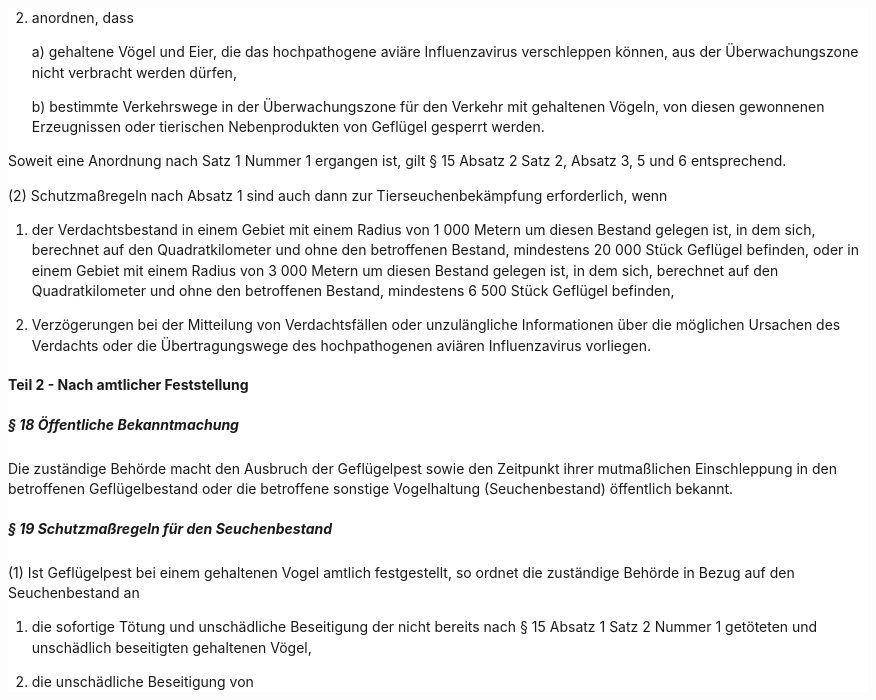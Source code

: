 
2.  anordnen, dass

    a)  gehaltene Vögel und Eier, die das hochpathogene aviäre Influenzavirus
        verschleppen können, aus der Überwachungszone nicht verbracht werden
        dürfen,


    b)  bestimmte Verkehrswege in der Überwachungszone für den Verkehr mit
        gehaltenen Vögeln, von diesen gewonnenen Erzeugnissen oder tierischen
        Nebenprodukten von Geflügel gesperrt werden.






Soweit eine Anordnung nach Satz 1 Nummer 1 ergangen ist, gilt § 15
Absatz 2 Satz 2, Absatz 3, 5 und 6 entsprechend.

(2) Schutzmaßregeln nach Absatz 1 sind auch dann zur
Tierseuchenbekämpfung erforderlich, wenn

1.  der Verdachtsbestand in einem Gebiet mit einem Radius von 1 000 Metern
    um diesen Bestand gelegen ist, in dem sich, berechnet auf den
    Quadratkilometer und ohne den betroffenen Bestand, mindestens 20 000
    Stück Geflügel befinden, oder in einem Gebiet mit einem Radius von 3
    000 Metern um diesen Bestand gelegen ist, in dem sich, berechnet auf
    den Quadratkilometer und ohne den betroffenen Bestand, mindestens 6
    500 Stück Geflügel befinden,


2.  Verzögerungen bei der Mitteilung von Verdachtsfällen oder
    unzulängliche Informationen über die möglichen Ursachen des Verdachts
    oder die Übertragungswege des hochpathogenen aviären Influenzavirus
    vorliegen.





#### Teil 2 - Nach amtlicher Feststellung


##### § 18 Öffentliche Bekanntmachung

Die zuständige Behörde macht den Ausbruch der Geflügelpest sowie den
Zeitpunkt ihrer mutmaßlichen Einschleppung in den betroffenen
Geflügelbestand oder die betroffene sonstige Vogelhaltung
(Seuchenbestand) öffentlich bekannt.


##### § 19 Schutzmaßregeln für den Seuchenbestand

(1) Ist Geflügelpest bei einem gehaltenen Vogel amtlich festgestellt,
so ordnet die zuständige Behörde in Bezug auf den Seuchenbestand an

1.  die sofortige Tötung und unschädliche Beseitigung der nicht bereits
    nach § 15 Absatz 1 Satz 2 Nummer 1 getöteten und unschädlich
    beseitigten gehaltenen Vögel,


2.  die unschädliche Beseitigung von
